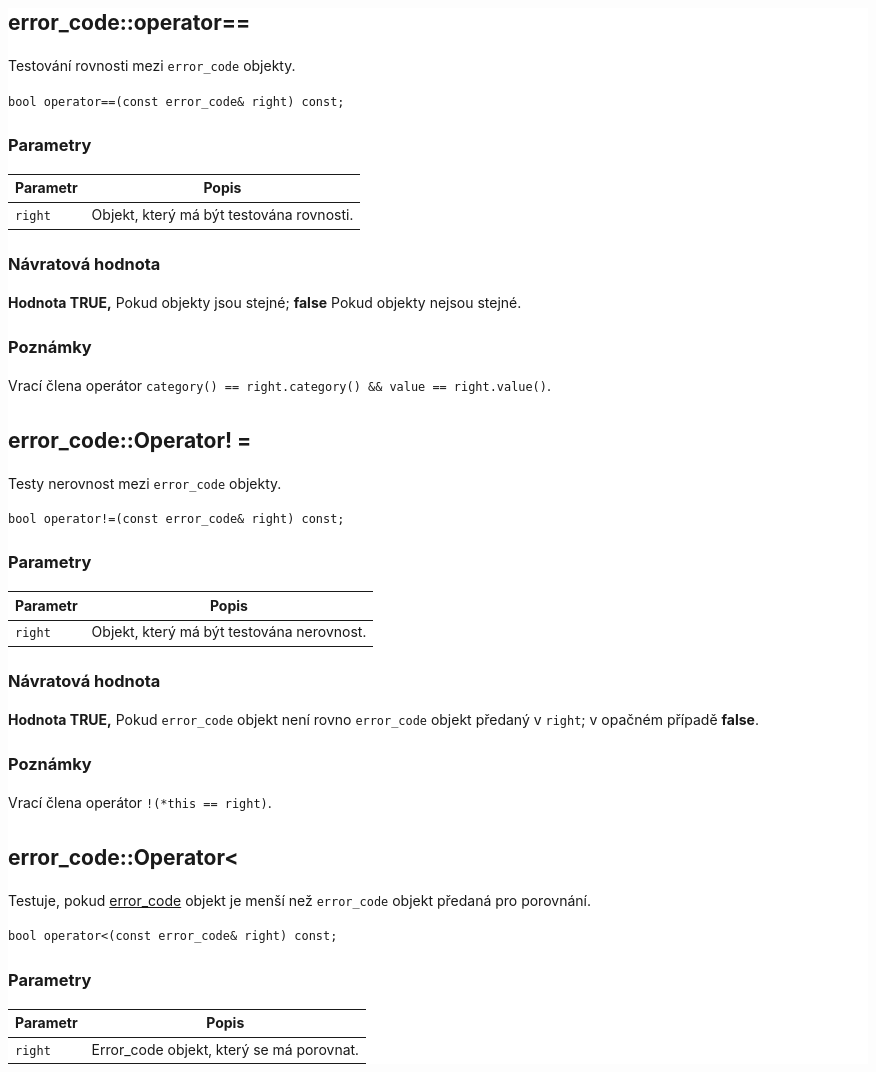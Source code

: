 ##  <a name="op_eq_eq"></a>  error_code::operator==  
 Testování rovnosti mezi `error_code` objekty.  
  
```
bool operator==(const error_code& right) const;
```  
  
### <a name="parameters"></a>Parametry  
  
|Parametr|Popis|  
|---------------|-----------------|  
|`right`|Objekt, který má být testována rovnosti.|  
  
### <a name="return-value"></a>Návratová hodnota  
 **Hodnota TRUE,** Pokud objekty jsou stejné; **false** Pokud objekty nejsou stejné.  
  
### <a name="remarks"></a>Poznámky  
 Vrací člena operátor `category() == right.category() && value == right.value()`.  
  
##  <a name="op_neq"></a>  error_code::Operator! =  
 Testy nerovnost mezi `error_code` objekty.  
  
```
bool operator!=(const error_code& right) const;
```  
  
### <a name="parameters"></a>Parametry  
  
|Parametr|Popis|  
|---------------|-----------------|  
|`right`|Objekt, který má být testována nerovnost.|  
  
### <a name="return-value"></a>Návratová hodnota  
 **Hodnota TRUE,** Pokud `error_code` objekt není rovno `error_code` objekt předaný v `right`; v opačném případě **false**.  
  
### <a name="remarks"></a>Poznámky  
 Vrací člena operátor `!(*this == right)`.  
  
##  <a name="op_lt"></a>  error_code::Operator&lt;  
 Testuje, pokud [error_code](http://msdn.microsoft.com/en-us/09c6ef90-b6f8-430a-b584-e168716c7e31) objekt je menší než `error_code` objekt předaná pro porovnání.  
  
```
bool operator<(const error_code& right) const;
```  
  
### <a name="parameters"></a>Parametry  
  
|Parametr|Popis|  
|---------------|-----------------|  
|`right`|Error_code objekt, který se má porovnat.|  
  